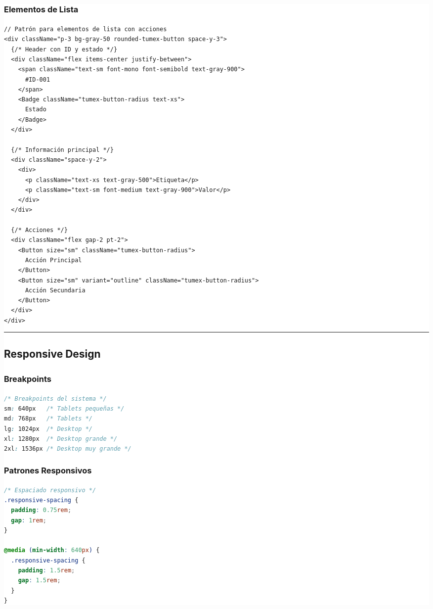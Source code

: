 ### Elementos de Lista
```tsx
// Patrón para elementos de lista con acciones
<div className="p-3 bg-gray-50 rounded-tumex-button space-y-3">
  {/* Header con ID y estado */}
  <div className="flex items-center justify-between">
    <span className="text-sm font-mono font-semibold text-gray-900">
      #ID-001
    </span>
    <Badge className="tumex-button-radius text-xs">
      Estado
    </Badge>
  </div>
  
  {/* Información principal */}
  <div className="space-y-2">
    <div>
      <p className="text-xs text-gray-500">Etiqueta</p>
      <p className="text-sm font-medium text-gray-900">Valor</p>
    </div>
  </div>

  {/* Acciones */}
  <div className="flex gap-2 pt-2">
    <Button size="sm" className="tumex-button-radius">
      Acción Principal
    </Button>
    <Button size="sm" variant="outline" className="tumex-button-radius">
      Acción Secundaria
    </Button>
  </div>
</div>
```

---

## Responsive Design

### Breakpoints
```css
/* Breakpoints del sistema */
sm: 640px   /* Tablets pequeñas */
md: 768px   /* Tablets */
lg: 1024px  /* Desktop */
xl: 1280px  /* Desktop grande */
2xl: 1536px /* Desktop muy grande */
```

### Patrones Responsivos
```css
/* Espaciado responsivo */
.responsive-spacing {
  padding: 0.75rem;
  gap: 1rem;
}

@media (min-width: 640px) {
  .responsive-spacing {
    padding: 1.5rem;
    gap: 1.5rem;
  }
}

```
